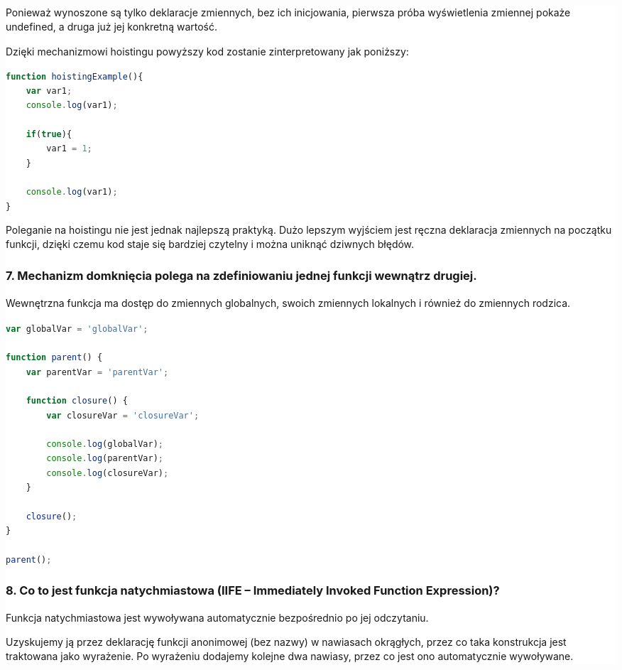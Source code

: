 Ponieważ wynoszone są tylko deklaracje zmiennych, bez ich inicjowania, pierwsza próba wyświetlenia zmiennej pokaże undefined, a druga już jej konkretną wartość.

Dzięki mechanizmowi hoistingu powyższy kod zostanie zinterpretowany jak poniższy:

```js
function hoistingExample(){
    var var1;
    console.log(var1);
    
    if(true){
        var1 = 1;
    }
    
    console.log(var1);
}
```
Poleganie na hoistingu nie jest jednak najlepszą praktyką. Dużo lepszym wyjściem jest ręczna deklaracja zmiennych na początku funkcji, dzięki czemu kod staje się bardziej czytelny i można uniknąć dziwnych błędów.

### 7. Mechanizm domknięcia polega na zdefiniowaniu jednej funkcji wewnątrz drugiej.

Wewnętrzna funkcja ma dostęp do zmiennych globalnych, swoich zmiennych lokalnych i również do zmiennych rodzica.

```js
var globalVar = 'globalVar';

function parent() {
    var parentVar = 'parentVar';
    
    function closure() {
        var closureVar = 'closureVar';
        
        console.log(globalVar);
        console.log(parentVar);
        console.log(closureVar);
    }
    
    closure();
}

parent();
```

### 8. Co to jest funkcja natychmiastowa (IIFE – Immediately Invoked Function Expression)?
Funkcja natychmiastowa jest wywoływana automatycznie bezpośrednio po jej odczytaniu.

Uzyskujemy ją przez deklarację funkcji anonimowej (bez nazwy) w nawiasach okrągłych, przez co taka konstrukcja jest traktowana jako wyrażenie. Po wyrażeniu dodajemy kolejne dwa nawiasy, przez co jest ono automatycznie wywoływane.
